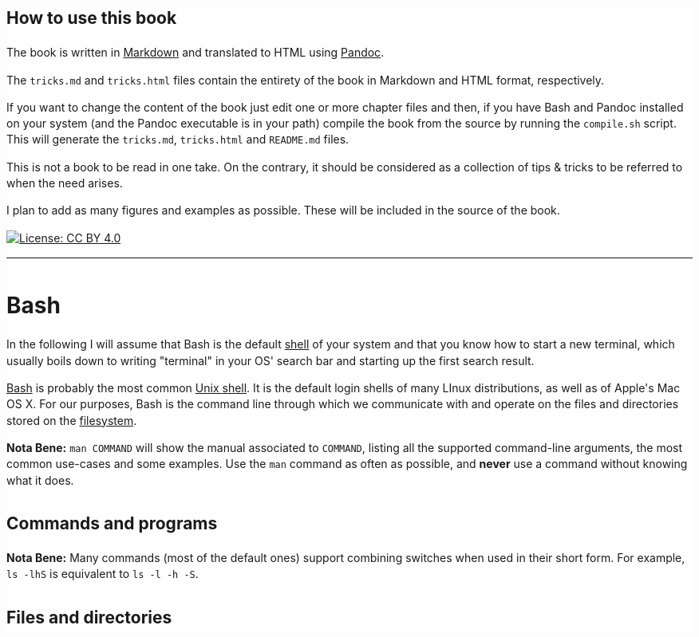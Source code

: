 How to use this book
--------------------

The book is written in
[Markdown](https://en.wikipedia.org/wiki/Markdown) and translated to
HTML using [Pandoc](https://pandoc.org/).

The `tricks.md` and `tricks.html` files contain the entirety of the book
in Markdown and HTML format, respectively.

If you want to change the content of the book just edit one or more
chapter files and then, if you have Bash and Pandoc installed on your
system (and the Pandoc executable is in your path) compile the book from
the source by running the `compile.sh` script. This will generate the
`tricks.md`, `tricks.html` and `README.md` files.

This is not a book to be read in one take. On the contrary, it should be
considered as a collection of tips & tricks to be referred to when the
need arises.

I plan to add as many figures and examples as possible. These will be
included in the source of the book.

[![License: CC BY
4.0](https://licensebuttons.net/l/by/4.0/80x15.png)](https://creativecommons.org/licenses/by/4.0/)

------------------------------------------------------------------------

Bash
====

In the following I will assume that Bash is the default [shell](#shell)
of your system and that you know how to start a new terminal, which
usually boils down to writing "terminal" in your OS' search bar and
starting up the first search result.

[Bash](https://www.gnu.org/software/bash/) is probably the most common
[Unix shell](https://en.wikipedia.org/wiki/Unix_shell). It is the
default login shells of many LInux distributions, as well as of Apple's
Mac OS X. For our purposes, Bash is the command line through which we
communicate with and operate on the files and directories stored on the
[filesystem](#filesystem).

**Nota Bene:** `man COMMAND` will show the manual associated to
`COMMAND`, listing all the supported command-line arguments, the most
common use-cases and some examples. Use the `man` command as often as
possible, and **never** use a command without knowing what it does.

Commands and programs
---------------------

**Nota Bene:** Many commands (most of the default ones) support
combining switches when used in their short form. For example, `ls -lhS`
is equivalent to `ls -l -h -S`.

Files and directories
---------------------
